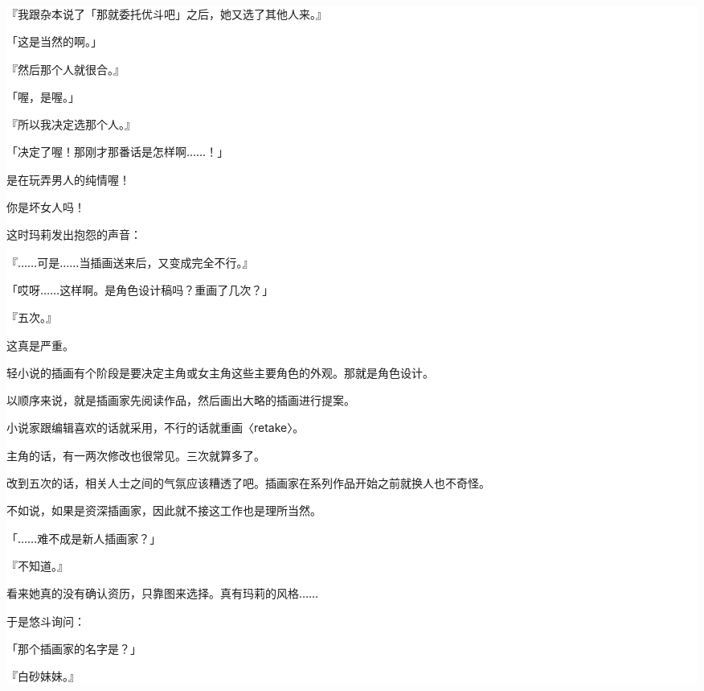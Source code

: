 『我跟杂本说了「那就委托优斗吧」之后，她又选了其他人来。』

「这是当然的啊。」

『然后那个人就很合。』

「喔，是喔。」

『所以我决定选那个人。』

「决定了喔！那刚才那番话是怎样啊……！」

是在玩弄男人的纯情喔！

你是坏女人吗！

这时玛莉发出抱怨的声音：

『……可是……当插画送来后，又变成完全不行。』

「哎呀……这样啊。是角色设计稿吗？重画了几次？」

『五次。』

这真是严重。

轻小说的插画有个阶段是要决定主角或女主角这些主要角色的外观。那就是角色设计。

以顺序来说，就是插画家先阅读作品，然后画出大略的插画进行提案。

小说家跟编辑喜欢的话就采用，不行的话就重画〈retake〉。

主角的话，有一两次修改也很常见。三次就算多了。

改到五次的话，相关人士之间的气氛应该糟透了吧。插画家在系列作品开始之前就换人也不奇怪。

不如说，如果是资深插画家，因此就不接这工作也是理所当然。

「……难不成是新人插画家？」

『不知道。』

看来她真的没有确认资历，只靠图来选择。真有玛莉的风格……

于是悠斗询问：

「那个插画家的名字是？」

『白砂妹妹。』

